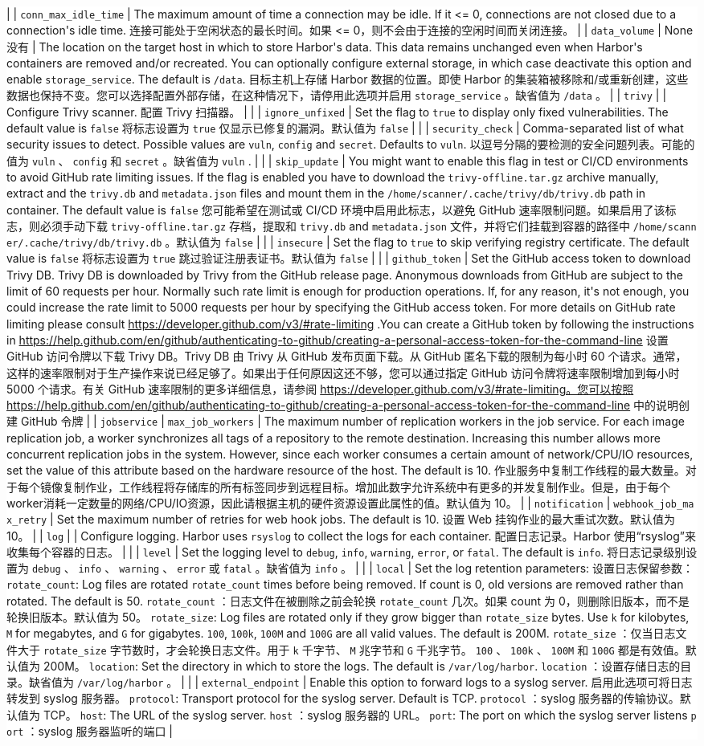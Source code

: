 |                         | `conn_max_idle_time`    | The maximum amount of time a connection may be idle. If it <= 0, connections are not closed due to a connection's idle time. 连接可能处于空闲状态的最长时间。如果 <= 0，则不会由于连接的空闲时间而关闭连接。 |
| `data_volume`           | None 没有               | The location on the target host in which to store Harbor's data. This data  remains unchanged even when Harbor's containers are removed and/or  recreated. You can optionally configure external storage, in which case  deactivate this option and enable `storage_service`. The default is `/data`. 目标主机上存储 Harbor 数据的位置。即使 Harbor 的集装箱被移除和/或重新创建，这些数据也保持不变。您可以选择配置外部存储，在这种情况下，请停用此选项并启用 `storage_service` 。缺省值为 `/data` 。 |
| `trivy`                 |                         | Configure Trivy scanner. 配置 Trivy 扫描器。                 |
|                         | `ignore_unfixed`        | Set the flag to `true` to display only fixed vulnerabilities. The default value is `false` 将标志设置为 `true` 仅显示已修复的漏洞。默认值为 `false` |
|                         | `security_check`        | Comma-separated list of what security issues to detect. Possible values are `vuln`, `config` and `secret`. Defaults to `vuln`. 以逗号分隔的要检测的安全问题列表。可能的值为 `vuln` 、 `config` 和 `secret` 。缺省值为 `vuln` . |
|                         | `skip_update`           | You might want to enable this flag in test or CI/CD environments to avoid  GitHub rate limiting issues. If the flag is enabled you have to download the `trivy-offline.tar.gz` archive manually, extract and the `trivy.db` and `metadata.json` files and mount them in the `/home/scanner/.cache/trivy/db/trivy.db` path in container. The default value is `false` 您可能希望在测试或 CI/CD 环境中启用此标志，以避免 GitHub 速率限制问题。如果启用了该标志，则必须手动下载 `trivy-offline.tar.gz` 存档，提取和 `trivy.db` and `metadata.json` 文件，并将它们挂载到容器的路径中 `/home/scanner/.cache/trivy/db/trivy.db` 。默认值为 `false` |
|                         | `insecure`              | Set the flag to `true` to skip verifying registry certificate. The default value is `false` 将标志设置为 `true` 跳过验证注册表证书。默认值为 `false` |
|                         | `github_token`          | Set the GitHub access token to download Trivy DB. Trivy DB is downloaded by Trivy from the GitHub release page. Anonymous downloads from GitHub are subject to the limit of 60 requests per hour. Normally such rate limit  is enough for production operations. If, for any reason, it's not  enough, you could increase the rate limit to 5000 requests per hour by  specifying the GitHub access token. For more details on GitHub rate  limiting please consult https://developer.github.com/v3/#rate-limiting  .You can create a GitHub token by following the instructions in  https://help.github.com/en/github/authenticating-to-github/creating-a-personal-access-token-for-the-command-line 设置 GitHub 访问令牌以下载 Trivy DB。Trivy DB 由 Trivy 从 GitHub 发布页面下载。从 GitHub  匿名下载的限制为每小时 60 个请求。通常，这样的速率限制对于生产操作来说已经足够了。如果出于任何原因这还不够，您可以通过指定 GitHub  访问令牌将速率限制增加到每小时 5000 个请求。有关 GitHub 速率限制的更多详细信息，请参阅  https://developer.github.com/v3/#rate-limiting。您可以按照  https://help.github.com/en/github/authenticating-to-github/creating-a-personal-access-token-for-the-command-line 中的说明创建 GitHub 令牌 |
| `jobservice`            | `max_job_workers`       | The maximum number of replication workers in the job service. For each  image replication job, a worker synchronizes all tags of a repository to the remote destination. Increasing this number allows more concurrent  replication jobs in the system. However, since each worker consumes a  certain amount of network/CPU/IO resources, set the value of this  attribute based on the hardware resource of the host. The default is 10. 作业服务中复制工作线程的最大数量。对于每个镜像复制作业，工作线程将存储库的所有标签同步到远程目标。增加此数字允许系统中有更多的并发复制作业。但是，由于每个worker消耗一定数量的网络/CPU/IO资源，因此请根据主机的硬件资源设置此属性的值。默认值为 10。 |
| `notification`          | `webhook_job_max_retry` | Set the maximum number of retries for web hook jobs. The default is 10. 设置 Web 挂钩作业的最大重试次数。默认值为 10。 |
| `log`                   |                         | Configure logging. Harbor uses `rsyslog` to collect the logs for each container. 配置日志记录。Harbor 使用“rsyslog”来收集每个容器的日志。 |
|                         | `level`                 | Set the logging level to `debug`, `info`, `warning`, `error`, or `fatal`. The default is `info`. 将日志记录级别设置为 `debug` 、 `info` 、 `warning` 、 `error` 或 `fatal` 。缺省值为 `info` 。 |
|                         | `local`                 | Set the log retention parameters: 设置日志保留参数：          `rotate_count`: Log files are rotated `rotate_count` times before being removed. If count is 0, old versions are removed rather than rotated. The default is 50.  `rotate_count` ：日志文件在被删除之前会轮换 `rotate_count` 几次。如果 count 为 0，则删除旧版本，而不是轮换旧版本。默认值为 50。          `rotate_size`: Log files are rotated only if they grow bigger than `rotate_size` bytes. Use `k` for kilobytes, `M` for megabytes, and `G` for gigabytes.  `100`, `100k`, `100M` and `100G` are all valid values. The default is 200M.  `rotate_size` ：仅当日志文件大于 `rotate_size` 字节数时，才会轮换日志文件。用于 `k` 千字节、 `M` 兆字节和 `G` 千兆字节。 `100` 、 `100k` 、 `100M` 和 `100G` 都是有效值。默认值为 200M。          `location`: Set the directory in which to store the logs. The default is `/var/log/harbor`.  `location` ：设置存储日志的目录。缺省值为 `/var/log/harbor` 。 |
|                         | `external_endpoint`     | Enable this option to forward logs to a syslog server.       启用此选项可将日志转发到 syslog 服务器。        `protocol`: Transport protocol for the syslog server. Default is TCP.  `protocol` ：syslog 服务器的传输协议。默认值为 TCP。        `host`: The URL of the syslog server.  `host` ：syslog 服务器的 URL。        `port`: The port on which the syslog server listens  `port` ：syslog 服务器监听的端口 |